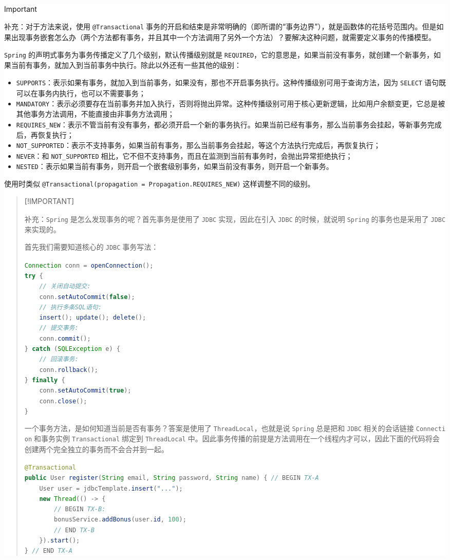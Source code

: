 > [!IMPORTANT]
>
> 补充：对于方法来说，使用 `@Transactional` 事务的开启和结束是非常明确的（即所谓的“事务边界”），就是函数体的花括号范围内。但是如果出现事务嵌套怎么办（两个方法都有事务，并且其中一个方法调用了另外一个方法）？要解决这种问题，就需要定义事务的传播模型。
>
> `Spring` 的声明式事务为事务传播定义了几个级别，默认传播级别就是 `REQUIRED`，它的意思是，如果当前没有事务，就创建一个新事务，如果当前有事务，就加入到当前事务中执行。除此以外还有一些其他的级别：
>
> -   `SUPPORTS`：表示如果有事务，就加入到当前事务，如果没有，那也不开启事务执行。这种传播级别可用于查询方法，因为 `SELECT` 语句既可以在事务内执行，也可以不需要事务；
> -   `MANDATORY`：表示必须要存在当前事务并加入执行，否则将抛出异常。这种传播级别可用于核心更新逻辑，比如用户余额变更，它总是被其他事务方法调用，不能直接由非事务方法调用；
> -   `REQUIRES_NEW`：表示不管当前有没有事务，都必须开启一个新的事务执行。如果当前已经有事务，那么当前事务会挂起，等新事务完成后，再恢复执行；
>    -   `NOT_SUPPORTED`：表示不支持事务，如果当前有事务，那么当前事务会挂起，等这个方法执行完成后，再恢复执行；
>    -   `NEVER`：和 `NOT_SUPPORTED` 相比，它不但不支持事务，而且在监测到当前有事务时，会抛出异常拒绝执行；
>    -   `NESTED`：表示如果当前有事务，则开启一个嵌套级别事务，如果当前没有事务，则开启一个新事务。
>    
> 使用时类似 `@Transactional(propagation = Propagation.REQUIRES_NEW)` 这样调整不同的级别。

>   [!IMPORTANT]
>
>   补充：`Spring` 是怎么发现事务的呢？首先事务是使用了 `JDBC` 实现，因此在引入 `JDBC` 的时候，就说明 `Spring` 的事务也是采用了 `JDBC` 来实现的。
>
>   首先我们需要知道核心的 `JDBC` 事务写法：
>
>   ```java
>   Connection conn = openConnection();
>   try {
>       // 关闭自动提交:
>       conn.setAutoCommit(false);
>       // 执行多条SQL语句:
>       insert(); update(); delete();
>       // 提交事务:
>       conn.commit();
>   } catch (SQLException e) {
>       // 回滚事务:
>       conn.rollback();
>   } finally {
>       conn.setAutoCommit(true);
>       conn.close();
>   }
>   
>   ```
>
>   一个事务方法，是如何知道当前是否有事务？答案是使用了 `ThreadLocal`，也就是说 `Spring` 总是把和 `JDBC` 相关的会话链接 `Connection` 和事务实例 `Transactional` 绑定到 `ThreadLocal` 中。因此事务传播的前提是方法调用在一个线程内才可以，因此下面的代码将会创建两个完全独立的事务而不会合并到一起。
>
>   ```java
>   @Transactional
>   public User register(String email, String password, String name) { // BEGIN TX-A
>       User user = jdbcTemplate.insert("...");
>       new Thread(() -> {
>           // BEGIN TX-B:
>           bonusService.addBonus(user.id, 100);
>           // END TX-B
>       }).start();
>   } // END TX-A
>   
>   ```
